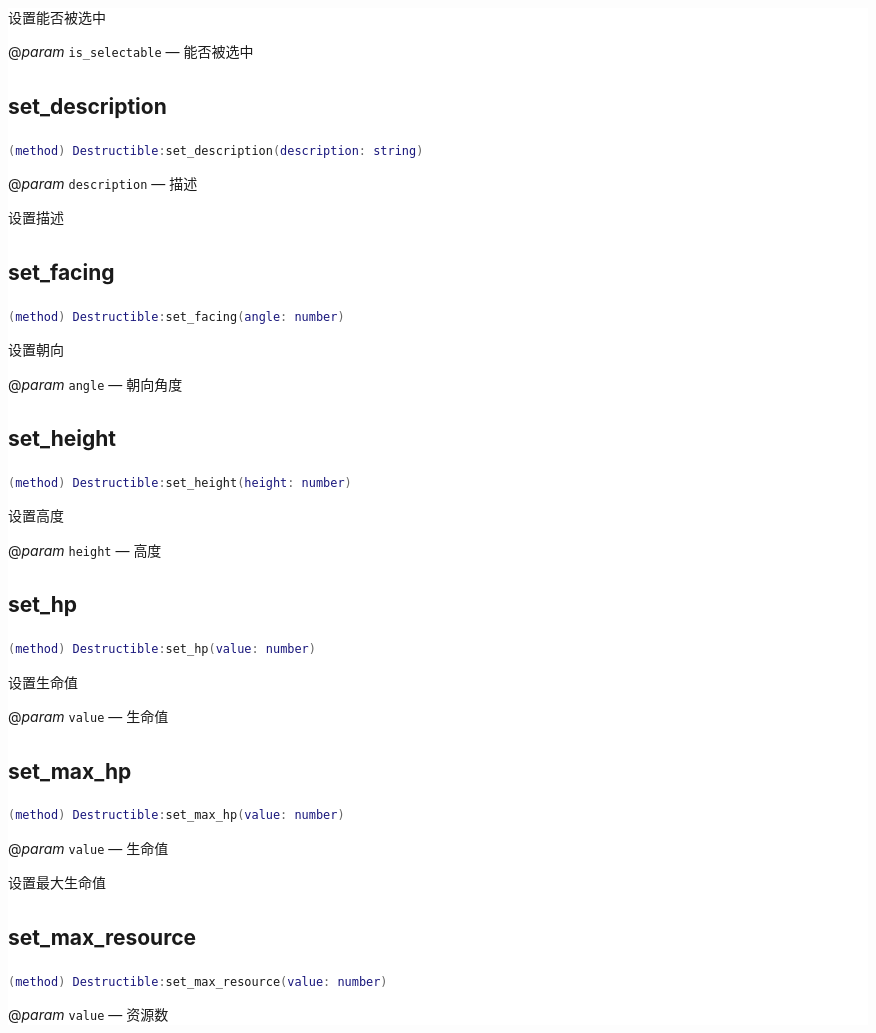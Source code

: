 设置能否被选中

@*param* `is_selectable` — 能否被选中
## set_description

```lua
(method) Destructible:set_description(description: string)
```

@*param* `description` — 描述

设置描述
## set_facing

```lua
(method) Destructible:set_facing(angle: number)
```

设置朝向

@*param* `angle` — 朝向角度
## set_height

```lua
(method) Destructible:set_height(height: number)
```

设置高度

@*param* `height` — 高度
## set_hp

```lua
(method) Destructible:set_hp(value: number)
```

设置生命值

@*param* `value` — 生命值
## set_max_hp

```lua
(method) Destructible:set_max_hp(value: number)
```

@*param* `value` — 生命值

设置最大生命值
## set_max_resource

```lua
(method) Destructible:set_max_resource(value: number)
```

@*param* `value` — 资源数
